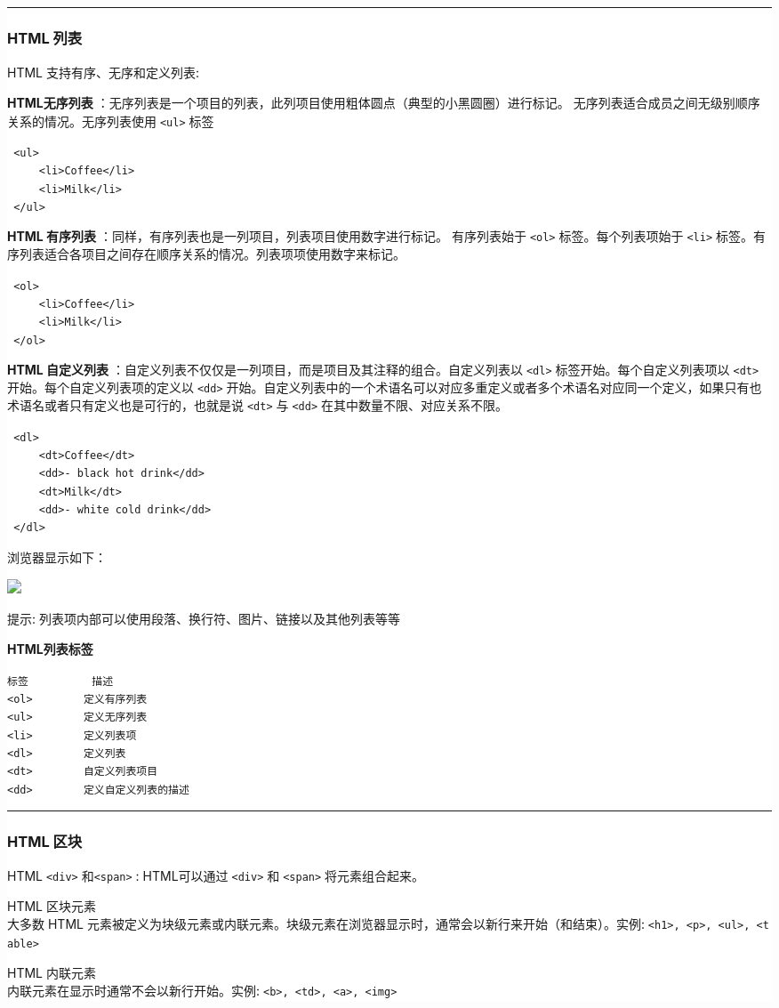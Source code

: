 ----------
### HTML 列表 ###

HTML 支持有序、无序和定义列表:

**HTML无序列表** ：无序列表是一个项目的列表，此列项目使用粗体圆点（典型的小黑圆圈）进行标记。 无序列表适合成员之间无级别顺序关系的情况。无序列表使用 `<ul>` 标签
	
	 <ul>
		 <li>Coffee</li>
		 <li>Milk</li>
	 </ul>

**HTML 有序列表** ：同样，有序列表也是一列项目，列表项目使用数字进行标记。 有序列表始于 `<ol>` 标签。每个列表项始于 `<li>` 标签。有序列表适合各项目之间存在顺序关系的情况。列表项项使用数字来标记。

	 <ol>
		 <li>Coffee</li>
		 <li>Milk</li>
	 </ol> 

**HTML 自定义列表** ：自定义列表不仅仅是一列项目，而是项目及其注释的组合。自定义列表以 `<dl>` 标签开始。每个自定义列表项以 `<dt>` 开始。每个自定义列表项的定义以 `<dd>` 开始。自定义列表中的一个术语名可以对应多重定义或者多个术语名对应同一个定义，如果只有也术语名或者只有定义也是可行的，也就是说 `<dt>` 与 `<dd>` 在其中数量不限、对应关系不限。

	 <dl>
		 <dt>Coffee</dt>
		 <dd>- black hot drink</dd>
		 <dt>Milk</dt>
		 <dd>- white cold drink</dd>
	 </dl> 

浏览器显示如下：

![](https://s1.ax1x.com/2020/06/17/NExVqf.png)

提示: 列表项内部可以使用段落、换行符、图片、链接以及其他列表等等

**HTML列表标签**

	标签			描述
	<ol>		定义有序列表
	<ul>		定义无序列表
	<li>		定义列表项
	<dl>		定义列表
	<dt>		自定义列表项目
	<dd>		定义自定义列表的描述

----------
### HTML 区块 ###

HTML `<div>` 和`<span>` : HTML可以通过 `<div>` 和 `<span>` 将元素组合起来。

HTML 区块元素  
大多数 HTML 元素被定义为块级元素或内联元素。块级元素在浏览器显示时，通常会以新行来开始（和结束）。实例: `<h1>, <p>, <ul>, <table>` 

HTML 内联元素  
内联元素在显示时通常不会以新行开始。实例: `<b>, <td>, <a>, <img>`
